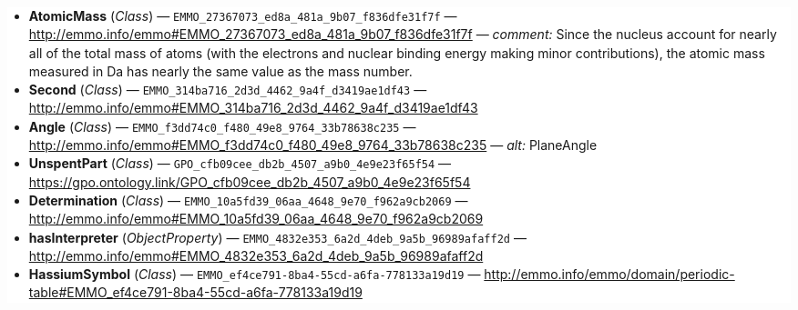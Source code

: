   <span class='search-tokens' style='display:none'>EMMO 17e27c22 37e1 468c 9dd7 95e137f73e7f EMMO_17e27c22_37e1_468c_9dd7_95e137f73e7f emmo 17e27c22 37e1 468c 9dd7 95e137f73e7f emmo_17e27c22_37e1_468c_9dd7_95e137f73e7f has Part has part hasPart haspart http://emmo.info/emmo#EMMO 17e27c22 37e1 468c 9dd7 95e137f73e7f http://emmo.info/emmo#EMMO_17e27c22_37e1_468c_9dd7_95e137f73e7f http://emmo.info/emmo#emmo 17e27c22 37e1 468c 9dd7 95e137f73e7f http://emmo.info/emmo#emmo_17e27c22_37e1_468c_9dd7_95e137f73e7f</span>
- **AtomicMass** (*Class*) — `EMMO_27367073_ed8a_481a_9b07_f836dfe31f7f` — <http://emmo.info/emmo#EMMO_27367073_ed8a_481a_9b07_f836dfe31f7f> — _comment:_ Since the nucleus account for nearly all of the total mass of atoms  (with the electrons and nuclear binding energy making minor contributions), the atomic mass measured in Da has nearly the same value as the mass number.
  <span class='search-tokens' style='display:none'>Atomic Mass AtomicMass EMMO 27367073 ed8a 481a 9b07 f836dfe31f7f EMMO_27367073_ed8a_481a_9b07_f836dfe31f7f atomic mass atomicmass emmo 27367073 ed8a 481a 9b07 f836dfe31f7f emmo_27367073_ed8a_481a_9b07_f836dfe31f7f http://emmo.info/emmo#EMMO 27367073 ed8a 481a 9b07 f836dfe31f7f http://emmo.info/emmo#EMMO_27367073_ed8a_481a_9b07_f836dfe31f7f http://emmo.info/emmo#emmo 27367073 ed8a 481a 9b07 f836dfe31f7f http://emmo.info/emmo#emmo_27367073_ed8a_481a_9b07_f836dfe31f7f</span>
- **Second** (*Class*) — `EMMO_314ba716_2d3d_4462_9a4f_d3419ae1df43` — <http://emmo.info/emmo#EMMO_314ba716_2d3d_4462_9a4f_d3419ae1df43>
  <span class='search-tokens' style='display:none'>EMMO 314ba716 2d3d 4462 9a4f d3419ae1df43 EMMO_314ba716_2d3d_4462_9a4f_d3419ae1df43 Second emmo 314ba716 2d3d 4462 9a4f d3419ae1df43 emmo_314ba716_2d3d_4462_9a4f_d3419ae1df43 http://emmo.info/emmo#EMMO 314ba716 2d3d 4462 9a4f d3419ae1df43 http://emmo.info/emmo#EMMO_314ba716_2d3d_4462_9a4f_d3419ae1df43 http://emmo.info/emmo#emmo 314ba716 2d3d 4462 9a4f d3419ae1df43 http://emmo.info/emmo#emmo_314ba716_2d3d_4462_9a4f_d3419ae1df43 second</span>
- **Angle** (*Class*) — `EMMO_f3dd74c0_f480_49e8_9764_33b78638c235` — <http://emmo.info/emmo#EMMO_f3dd74c0_f480_49e8_9764_33b78638c235> — _alt:_ PlaneAngle
  <span class='search-tokens' style='display:none'>Angle EMMO f3dd74c0 f480 49e8 9764 33b78638c235 EMMO_f3dd74c0_f480_49e8_9764_33b78638c235 Plane Angle PlaneAngle angle emmo f3dd74c0 f480 49e8 9764 33b78638c235 emmo_f3dd74c0_f480_49e8_9764_33b78638c235 http://emmo.info/emmo#EMMO f3dd74c0 f480 49e8 9764 33b78638c235 http://emmo.info/emmo#EMMO_f3dd74c0_f480_49e8_9764_33b78638c235 http://emmo.info/emmo#emmo f3dd74c0 f480 49e8 9764 33b78638c235 http://emmo.info/emmo#emmo_f3dd74c0_f480_49e8_9764_33b78638c235 plane angle planeangle</span>
- **UnspentPart** (*Class*) — `GPO_cfb09cee_db2b_4507_a9b0_4e9e23f65f54` — <https://gpo.ontology.link/GPO_cfb09cee_db2b_4507_a9b0_4e9e23f65f54>
  <span class='search-tokens' style='display:none'>GPO cfb09cee db2b 4507 a9b0 4e9e23f65f54 GPO_cfb09cee_db2b_4507_a9b0_4e9e23f65f54 Unspent Part UnspentPart gpo cfb09cee db2b 4507 a9b0 4e9e23f65f54 gpo_cfb09cee_db2b_4507_a9b0_4e9e23f65f54 https://gpo.ontology.link/GPO cfb09cee db2b 4507 a9b0 4e9e23f65f54 https://gpo.ontology.link/GPO_cfb09cee_db2b_4507_a9b0_4e9e23f65f54 https://gpo.ontology.link/gpo cfb09cee db2b 4507 a9b0 4e9e23f65f54 https://gpo.ontology.link/gpo_cfb09cee_db2b_4507_a9b0_4e9e23f65f54 unspent part unspentpart</span>
- **Determination** (*Class*) — `EMMO_10a5fd39_06aa_4648_9e70_f962a9cb2069` — <http://emmo.info/emmo#EMMO_10a5fd39_06aa_4648_9e70_f962a9cb2069>
  <span class='search-tokens' style='display:none'>Determination EMMO 10a5fd39 06aa 4648 9e70 f962a9cb2069 EMMO_10a5fd39_06aa_4648_9e70_f962a9cb2069 determination emmo 10a5fd39 06aa 4648 9e70 f962a9cb2069 emmo_10a5fd39_06aa_4648_9e70_f962a9cb2069 http://emmo.info/emmo#EMMO 10a5fd39 06aa 4648 9e70 f962a9cb2069 http://emmo.info/emmo#EMMO_10a5fd39_06aa_4648_9e70_f962a9cb2069 http://emmo.info/emmo#emmo 10a5fd39 06aa 4648 9e70 f962a9cb2069 http://emmo.info/emmo#emmo_10a5fd39_06aa_4648_9e70_f962a9cb2069</span>
- **hasInterpreter** (*ObjectProperty*) — `EMMO_4832e353_6a2d_4deb_9a5b_96989afaff2d` — <http://emmo.info/emmo#EMMO_4832e353_6a2d_4deb_9a5b_96989afaff2d>
  <span class='search-tokens' style='display:none'>EMMO 4832e353 6a2d 4deb 9a5b 96989afaff2d EMMO_4832e353_6a2d_4deb_9a5b_96989afaff2d emmo 4832e353 6a2d 4deb 9a5b 96989afaff2d emmo_4832e353_6a2d_4deb_9a5b_96989afaff2d has Interpreter has interpreter hasInterpreter hasinterpreter http://emmo.info/emmo#EMMO 4832e353 6a2d 4deb 9a5b 96989afaff2d http://emmo.info/emmo#EMMO_4832e353_6a2d_4deb_9a5b_96989afaff2d http://emmo.info/emmo#emmo 4832e353 6a2d 4deb 9a5b 96989afaff2d http://emmo.info/emmo#emmo_4832e353_6a2d_4deb_9a5b_96989afaff2d</span>
- **HassiumSymbol** (*Class*) — `EMMO_ef4ce791-8ba4-55cd-a6fa-778133a19d19` — <http://emmo.info/emmo/domain/periodic-table#EMMO_ef4ce791-8ba4-55cd-a6fa-778133a19d19>
  <span class='search-tokens' style='display:none'>EMMO ef4ce791 8ba4 55cd a6fa 778133a19d19 EMMO_ef4ce791-8ba4-55cd-a6fa-778133a19d19 Hassium Symbol HassiumSymbol emmo ef4ce791 8ba4 55cd a6fa 778133a19d19 emmo_ef4ce791-8ba4-55cd-a6fa-778133a19d19 hassium symbol hassiumsymbol http://emmo.info/emmo/domain/periodic table#EMMO ef4ce791 8ba4 55cd a6fa 778133a19d19 http://emmo.info/emmo/domain/periodic table#emmo ef4ce791 8ba4 55cd a6fa 778133a19d19 http://emmo.info/emmo/domain/periodic-table#EMMO_ef4ce791-8ba4-55cd-a6fa-778133a19d19 http://emmo.info/emmo/domain/periodic-table#emmo_ef4ce791-8ba4-55cd-a6fa-778133a19d19</span>